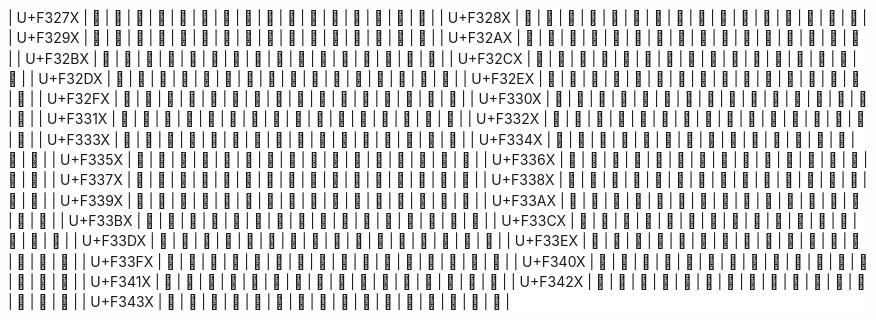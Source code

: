 | U+F327X | &#xF3270; | &#xF3271; | &#xF3272; | &#xF3273; | &#xF3274; | &#xF3275; | &#xF3276; | &#xF3277; | &#xF3278; | &#xF3279; | &#xF327A; | &#xF327B; | &#xF327C; | &#xF327D; | &#xF327E; | &#xF327F; |
| U+F328X | &#xF3280; | &#xF3281; | &#xF3282; | &#xF3283; | &#xF3284; | &#xF3285; | &#xF3286; | &#xF3287; | &#xF3288; | &#xF3289; | &#xF328A; | &#xF328B; | &#xF328C; | &#xF328D; | &#xF328E; | &#xF328F; |
| U+F329X | &#xF3290; | &#xF3291; | &#xF3292; | &#xF3293; | &#xF3294; | &#xF3295; | &#xF3296; | &#xF3297; | &#xF3298; | &#xF3299; | &#xF329A; | &#xF329B; | &#xF329C; | &#xF329D; | &#xF329E; | &#xF329F; |
| U+F32AX | &#xF32A0; | &#xF32A1; | &#xF32A2; | &#xF32A3; | &#xF32A4; | &#xF32A5; | &#xF32A6; | &#xF32A7; | &#xF32A8; | &#xF32A9; | &#xF32AA; | &#xF32AB; | &#xF32AC; | &#xF32AD; | &#xF32AE; | &#xF32AF; |
| U+F32BX | &#xF32B0; | &#xF32B1; | &#xF32B2; | &#xF32B3; | &#xF32B4; | &#xF32B5; | &#xF32B6; | &#xF32B7; | &#xF32B8; | &#xF32B9; | &#xF32BA; | &#xF32BB; | &#xF32BC; | &#xF32BD; | &#xF32BE; | &#xF32BF; |
| U+F32CX | &#xF32C0; | &#xF32C1; | &#xF32C2; | &#xF32C3; | &#xF32C4; | &#xF32C5; | &#xF32C6; | &#xF32C7; | &#xF32C8; | &#xF32C9; | &#xF32CA; | &#xF32CB; | &#xF32CC; | &#xF32CD; | &#xF32CE; | &#xF32CF; |
| U+F32DX | &#xF32D0; | &#xF32D1; | &#xF32D2; | &#xF32D3; | &#xF32D4; | &#xF32D5; | &#xF32D6; | &#xF32D7; | &#xF32D8; | &#xF32D9; | &#xF32DA; | &#xF32DB; | &#xF32DC; | &#xF32DD; | &#xF32DE; | &#xF32DF; |
| U+F32EX | &#xF32E0; | &#xF32E1; | &#xF32E2; | &#xF32E3; | &#xF32E4; | &#xF32E5; | &#xF32E6; | &#xF32E7; | &#xF32E8; | &#xF32E9; | &#xF32EA; | &#xF32EB; | &#xF32EC; | &#xF32ED; | &#xF32EE; | &#xF32EF; |
| U+F32FX | &#xF32F0; | &#xF32F1; | &#xF32F2; | &#xF32F3; | &#xF32F4; | &#xF32F5; | &#xF32F6; | &#xF32F7; | &#xF32F8; | &#xF32F9; | &#xF32FA; | &#xF32FB; | &#xF32FC; | &#xF32FD; | &#xF32FE; | &#xF32FF; |
| U+F330X | &#xF3300; | &#xF3301; | &#xF3302; | &#xF3303; | &#xF3304; | &#xF3305; | &#xF3306; | &#xF3307; | &#xF3308; | &#xF3309; | &#xF330A; | &#xF330B; | &#xF330C; | &#xF330D; | &#xF330E; | &#xF330F; |
| U+F331X | &#xF3310; | &#xF3311; | &#xF3312; | &#xF3313; | &#xF3314; | &#xF3315; | &#xF3316; | &#xF3317; | &#xF3318; | &#xF3319; | &#xF331A; | &#xF331B; | &#xF331C; | &#xF331D; | &#xF331E; | &#xF331F; |
| U+F332X | &#xF3320; | &#xF3321; | &#xF3322; | &#xF3323; | &#xF3324; | &#xF3325; | &#xF3326; | &#xF3327; | &#xF3328; | &#xF3329; | &#xF332A; | &#xF332B; | &#xF332C; | &#xF332D; | &#xF332E; | &#xF332F; |
| U+F333X | &#xF3330; | &#xF3331; | &#xF3332; | &#xF3333; | &#xF3334; | &#xF3335; | &#xF3336; | &#xF3337; | &#xF3338; | &#xF3339; | &#xF333A; | &#xF333B; | &#xF333C; | &#xF333D; | &#xF333E; | &#xF333F; |
| U+F334X | &#xF3340; | &#xF3341; | &#xF3342; | &#xF3343; | &#xF3344; | &#xF3345; | &#xF3346; | &#xF3347; | &#xF3348; | &#xF3349; | &#xF334A; | &#xF334B; | &#xF334C; | &#xF334D; | &#xF334E; | &#xF334F; |
| U+F335X | &#xF3350; | &#xF3351; | &#xF3352; | &#xF3353; | &#xF3354; | &#xF3355; | &#xF3356; | &#xF3357; | &#xF3358; | &#xF3359; | &#xF335A; | &#xF335B; | &#xF335C; | &#xF335D; | &#xF335E; | &#xF335F; |
| U+F336X | &#xF3360; | &#xF3361; | &#xF3362; | &#xF3363; | &#xF3364; | &#xF3365; | &#xF3366; | &#xF3367; | &#xF3368; | &#xF3369; | &#xF336A; | &#xF336B; | &#xF336C; | &#xF336D; | &#xF336E; | &#xF336F; |
| U+F337X | &#xF3370; | &#xF3371; | &#xF3372; | &#xF3373; | &#xF3374; | &#xF3375; | &#xF3376; | &#xF3377; | &#xF3378; | &#xF3379; | &#xF337A; | &#xF337B; | &#xF337C; | &#xF337D; | &#xF337E; | &#xF337F; |
| U+F338X | &#xF3380; | &#xF3381; | &#xF3382; | &#xF3383; | &#xF3384; | &#xF3385; | &#xF3386; | &#xF3387; | &#xF3388; | &#xF3389; | &#xF338A; | &#xF338B; | &#xF338C; | &#xF338D; | &#xF338E; | &#xF338F; |
| U+F339X | &#xF3390; | &#xF3391; | &#xF3392; | &#xF3393; | &#xF3394; | &#xF3395; | &#xF3396; | &#xF3397; | &#xF3398; | &#xF3399; | &#xF339A; | &#xF339B; | &#xF339C; | &#xF339D; | &#xF339E; | &#xF339F; |
| U+F33AX | &#xF33A0; | &#xF33A1; | &#xF33A2; | &#xF33A3; | &#xF33A4; | &#xF33A5; | &#xF33A6; | &#xF33A7; | &#xF33A8; | &#xF33A9; | &#xF33AA; | &#xF33AB; | &#xF33AC; | &#xF33AD; | &#xF33AE; | &#xF33AF; |
| U+F33BX | &#xF33B0; | &#xF33B1; | &#xF33B2; | &#xF33B3; | &#xF33B4; | &#xF33B5; | &#xF33B6; | &#xF33B7; | &#xF33B8; | &#xF33B9; | &#xF33BA; | &#xF33BB; | &#xF33BC; | &#xF33BD; | &#xF33BE; | &#xF33BF; |
| U+F33CX | &#xF33C0; | &#xF33C1; | &#xF33C2; | &#xF33C3; | &#xF33C4; | &#xF33C5; | &#xF33C6; | &#xF33C7; | &#xF33C8; | &#xF33C9; | &#xF33CA; | &#xF33CB; | &#xF33CC; | &#xF33CD; | &#xF33CE; | &#xF33CF; |
| U+F33DX | &#xF33D0; | &#xF33D1; | &#xF33D2; | &#xF33D3; | &#xF33D4; | &#xF33D5; | &#xF33D6; | &#xF33D7; | &#xF33D8; | &#xF33D9; | &#xF33DA; | &#xF33DB; | &#xF33DC; | &#xF33DD; | &#xF33DE; | &#xF33DF; |
| U+F33EX | &#xF33E0; | &#xF33E1; | &#xF33E2; | &#xF33E3; | &#xF33E4; | &#xF33E5; | &#xF33E6; | &#xF33E7; | &#xF33E8; | &#xF33E9; | &#xF33EA; | &#xF33EB; | &#xF33EC; | &#xF33ED; | &#xF33EE; | &#xF33EF; |
| U+F33FX | &#xF33F0; | &#xF33F1; | &#xF33F2; | &#xF33F3; | &#xF33F4; | &#xF33F5; | &#xF33F6; | &#xF33F7; | &#xF33F8; | &#xF33F9; | &#xF33FA; | &#xF33FB; | &#xF33FC; | &#xF33FD; | &#xF33FE; | &#xF33FF; |
| U+F340X | &#xF3400; | &#xF3401; | &#xF3402; | &#xF3403; | &#xF3404; | &#xF3405; | &#xF3406; | &#xF3407; | &#xF3408; | &#xF3409; | &#xF340A; | &#xF340B; | &#xF340C; | &#xF340D; | &#xF340E; | &#xF340F; |
| U+F341X | &#xF3410; | &#xF3411; | &#xF3412; | &#xF3413; | &#xF3414; | &#xF3415; | &#xF3416; | &#xF3417; | &#xF3418; | &#xF3419; | &#xF341A; | &#xF341B; | &#xF341C; | &#xF341D; | &#xF341E; | &#xF341F; |
| U+F342X | &#xF3420; | &#xF3421; | &#xF3422; | &#xF3423; | &#xF3424; | &#xF3425; | &#xF3426; | &#xF3427; | &#xF3428; | &#xF3429; | &#xF342A; | &#xF342B; | &#xF342C; | &#xF342D; | &#xF342E; | &#xF342F; |
| U+F343X | &#xF3430; | &#xF3431; | &#xF3432; | &#xF3433; | &#xF3434; | &#xF3435; | &#xF3436; | &#xF3437; | &#xF3438; | &#xF3439; | &#xF343A; | &#xF343B; | &#xF343C; | &#xF343D; | &#xF343E; | &#xF343F; |